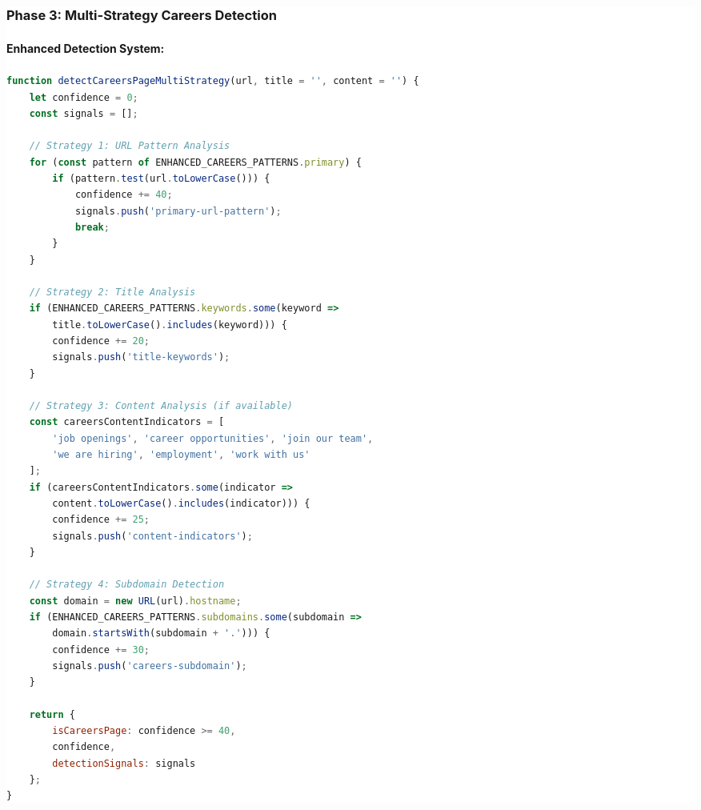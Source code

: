 ### **Phase 3: Multi-Strategy Careers Detection**

#### **Enhanced Detection System:**
```javascript
function detectCareersPageMultiStrategy(url, title = '', content = '') {
    let confidence = 0;
    const signals = [];
    
    // Strategy 1: URL Pattern Analysis
    for (const pattern of ENHANCED_CAREERS_PATTERNS.primary) {
        if (pattern.test(url.toLowerCase())) {
            confidence += 40;
            signals.push('primary-url-pattern');
            break;
        }
    }
    
    // Strategy 2: Title Analysis  
    if (ENHANCED_CAREERS_PATTERNS.keywords.some(keyword => 
        title.toLowerCase().includes(keyword))) {
        confidence += 20;
        signals.push('title-keywords');
    }
    
    // Strategy 3: Content Analysis (if available)
    const careersContentIndicators = [
        'job openings', 'career opportunities', 'join our team',
        'we are hiring', 'employment', 'work with us'
    ];
    if (careersContentIndicators.some(indicator => 
        content.toLowerCase().includes(indicator))) {
        confidence += 25;
        signals.push('content-indicators');
    }
    
    // Strategy 4: Subdomain Detection
    const domain = new URL(url).hostname;
    if (ENHANCED_CAREERS_PATTERNS.subdomains.some(subdomain => 
        domain.startsWith(subdomain + '.'))) {
        confidence += 30;
        signals.push('careers-subdomain');
    }
    
    return {
        isCareersPage: confidence >= 40,
        confidence,
        detectionSignals: signals
    };
}
```
